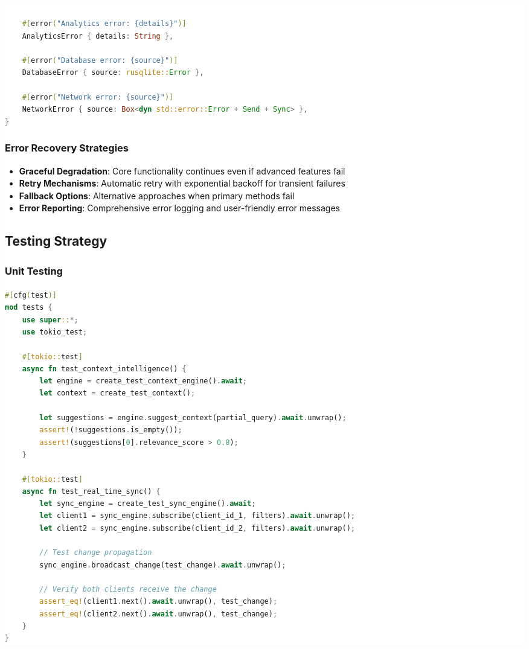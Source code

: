 ```rust
    
    #[error("Analytics error: {details}")]
    AnalyticsError { details: String },
    
    #[error("Database error: {source}")]
    DatabaseError { source: rusqlite::Error },
    
    #[error("Network error: {source}")]
    NetworkError { source: Box<dyn std::error::Error + Send + Sync> },
}
```

### Error Recovery Strategies

- **Graceful Degradation**: Core functionality continues even if advanced features fail
- **Retry Mechanisms**: Automatic retry with exponential backoff for transient failures
- **Fallback Options**: Alternative approaches when primary methods fail
- **Error Reporting**: Comprehensive error logging and user-friendly error messages

## Testing Strategy

### Unit Testing

```rust
#[cfg(test)]
mod tests {
    use super::*;
    use tokio_test;
    
    #[tokio::test]
    async fn test_context_intelligence() {
        let engine = create_test_context_engine().await;
        let context = create_test_context();
        
        let suggestions = engine.suggest_context(partial_query).await.unwrap();
        assert!(!suggestions.is_empty());
        assert!(suggestions[0].relevance_score > 0.8);
    }
    
    #[tokio::test]
    async fn test_real_time_sync() {
        let sync_engine = create_test_sync_engine().await;
        let client1 = sync_engine.subscribe(client_id_1, filters).await.unwrap();
        let client2 = sync_engine.subscribe(client_id_2, filters).await.unwrap();
        
        // Test change propagation
        sync_engine.broadcast_change(test_change).await.unwrap();
        
        // Verify both clients receive the change
        assert_eq!(client1.next().await.unwrap(), test_change);
        assert_eq!(client2.next().await.unwrap(), test_change);
    }
}
```
